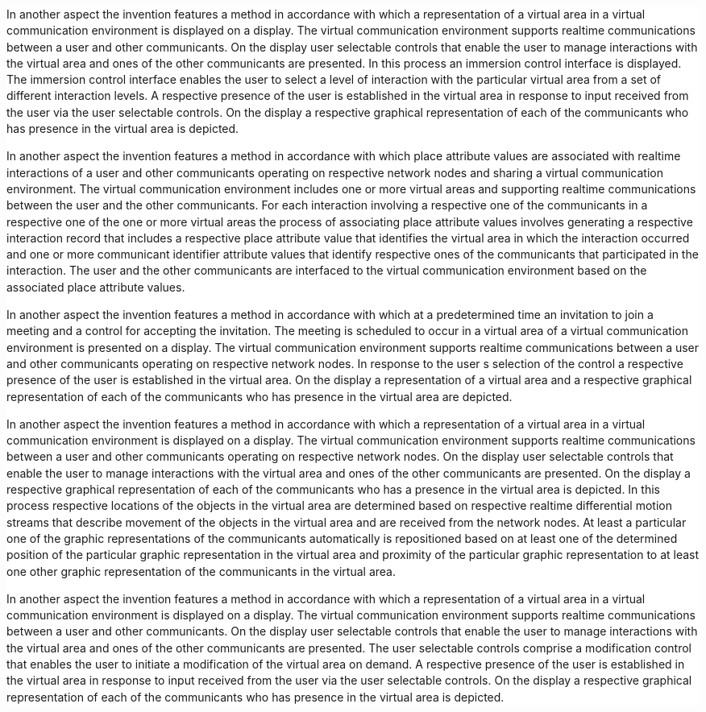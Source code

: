 In another aspect the invention features a method in accordance with which a representation of a virtual area in a virtual communication environment is displayed on a display. The virtual communication environment supports realtime communications between a user and other communicants. On the display user selectable controls that enable the user to manage interactions with the virtual area and ones of the other communicants are presented. In this process an immersion control interface is displayed. The immersion control interface enables the user to select a level of interaction with the particular virtual area from a set of different interaction levels. A respective presence of the user is established in the virtual area in response to input received from the user via the user selectable controls. On the display a respective graphical representation of each of the communicants who has presence in the virtual area is depicted.

In another aspect the invention features a method in accordance with which place attribute values are associated with realtime interactions of a user and other communicants operating on respective network nodes and sharing a virtual communication environment. The virtual communication environment includes one or more virtual areas and supporting realtime communications between the user and the other communicants. For each interaction involving a respective one of the communicants in a respective one of the one or more virtual areas the process of associating place attribute values involves generating a respective interaction record that includes a respective place attribute value that identifies the virtual area in which the interaction occurred and one or more communicant identifier attribute values that identify respective ones of the communicants that participated in the interaction. The user and the other communicants are interfaced to the virtual communication environment based on the associated place attribute values.

In another aspect the invention features a method in accordance with which at a predetermined time an invitation to join a meeting and a control for accepting the invitation. The meeting is scheduled to occur in a virtual area of a virtual communication environment is presented on a display. The virtual communication environment supports realtime communications between a user and other communicants operating on respective network nodes. In response to the user s selection of the control a respective presence of the user is established in the virtual area. On the display a representation of a virtual area and a respective graphical representation of each of the communicants who has presence in the virtual area are depicted.

In another aspect the invention features a method in accordance with which a representation of a virtual area in a virtual communication environment is displayed on a display. The virtual communication environment supports realtime communications between a user and other communicants operating on respective network nodes. On the display user selectable controls that enable the user to manage interactions with the virtual area and ones of the other communicants are presented. On the display a respective graphical representation of each of the communicants who has a presence in the virtual area is depicted. In this process respective locations of the objects in the virtual area are determined based on respective realtime differential motion streams that describe movement of the objects in the virtual area and are received from the network nodes. At least a particular one of the graphic representations of the communicants automatically is repositioned based on at least one of the determined position of the particular graphic representation in the virtual area and proximity of the particular graphic representation to at least one other graphic representation of the communicants in the virtual area.

In another aspect the invention features a method in accordance with which a representation of a virtual area in a virtual communication environment is displayed on a display. The virtual communication environment supports realtime communications between a user and other communicants. On the display user selectable controls that enable the user to manage interactions with the virtual area and ones of the other communicants are presented. The user selectable controls comprise a modification control that enables the user to initiate a modification of the virtual area on demand. A respective presence of the user is established in the virtual area in response to input received from the user via the user selectable controls. On the display a respective graphical representation of each of the communicants who has presence in the virtual area is depicted.
